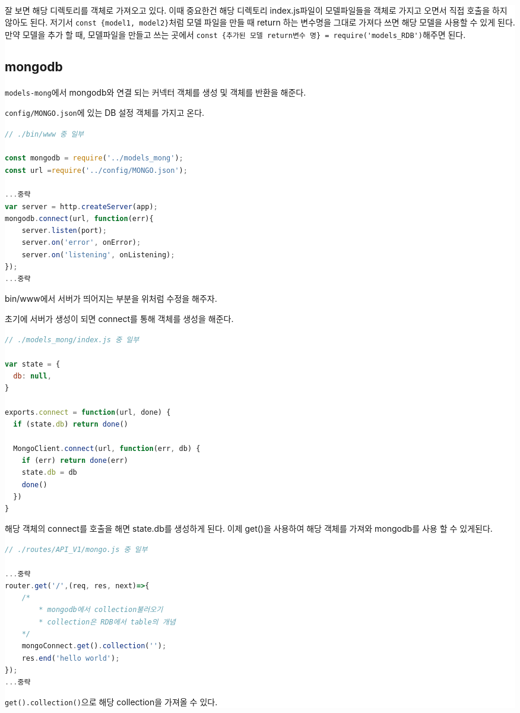 잘 보면 해당 디렉토리를 객체로 가져오고 있다. 이때 중요한건 해당 디렉토리 index.js파일이 모델파일들을 객체로 가지고 오면서 직접 호출을 하지 않아도 된다. 저기서 `const {model1, model2}`처럼 모델 파일을 만들 때 return 하는 변수명을 그대로 가져다 쓰면 해당 모델을 사용할 수 있게 된다.
만약 모델을 추가 할 때, 모델파일을 만들고 쓰는 곳에서 `const {추가된 모델 return변수 명} = require('models_RDB')`해주면 된다.

mongodb
---
`models-mong`에서 mongodb와 연결 되는 커넥터 객체를 생성 및 객체를 반환을 해준다.

`config/MONGO.json`에 있는 DB 설정 객체를 가지고 온다.

```.js
// ./bin/www 중 일부

const mongodb = require('../models_mong');
const url =require('../config/MONGO.json');

...중략
var server = http.createServer(app);
mongodb.connect(url, function(err){
    server.listen(port);
    server.on('error', onError);
    server.on('listening', onListening);
});
...중략
```

bin/www에서 서버가 띄어지는 부분을 위처럼 수정을 해주자.

초기에 서버가 생성이 되면 connect를 통해 객체를 생성을 해준다.

```.js
// ./models_mong/index.js 중 일부

var state = {
  db: null,
}

exports.connect = function(url, done) {
  if (state.db) return done()

  MongoClient.connect(url, function(err, db) {
    if (err) return done(err)
    state.db = db
    done()
  })
}
```

해당 객체의 connect를 호출을 해면 state.db를 생성하게 된다.
이제 get()을 사용하여 해당 객체를 가져와 mongodb를 사용 할 수 있게된다.


```.js
// ./routes/API_V1/mongo.js 중 일부

...중략
router.get('/',(req, res, next)=>{
    /*
        * mongodb에서 collection불러오기
        * collection은 RDB에서 table의 개념
    */
    mongoConnect.get().collection('');
    res.end('hello world');
});
...중략
```
`get().collection()`으로 해당 collection을 가져올 수 있다.
